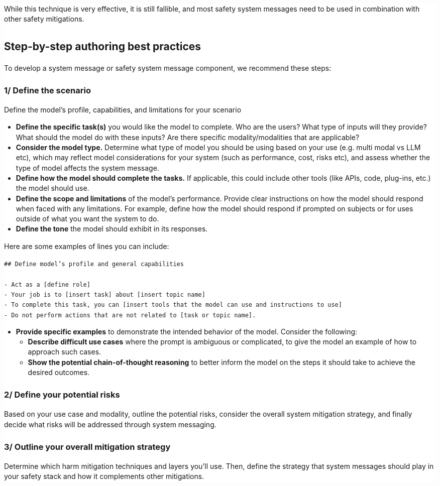 While this technique is very effective, it is still fallible, and most safety system messages need to be used in combination with other safety mitigations.  

## Step-by-step authoring best practices  

To develop a system message or safety system message component, we recommend these steps: 

### 1/ Define the scenario 

Define the model’s profile, capabilities, and limitations for your scenario 

- **Define the specific task(s)** you would like the model to complete. Who are the users? What type of inputs will they provide?  What should the model do with these inputs? Are there specific modality/modalities that are applicable?  
- **Consider the model type.** Determine what type of model you should be using based on your use (e.g. multi modal vs LLM etc), which may reflect model considerations for your system (such as performance, cost, risks etc), and assess whether the type of model affects the system message. 
- **Define how the model should complete the tasks.** If applicable, this could include other tools (like APIs, code, plug-ins, etc.) the model should use.  
- **Define the scope and limitations** of the model’s performance. Provide clear instructions on how the model should respond when faced with any limitations. For example, define how the model should respond if prompted on subjects or for uses outside of what you want the system to do.  
- **Define the tone** the model should exhibit in its responses. 

Here are some examples of lines you can include: 

```
## Define model’s profile and general capabilities  

- Act as a [define role] 
- Your job is to [insert task] about [insert topic name] 
- To complete this task, you can [insert tools that the model can use and instructions to use]  
- Do not perform actions that are not related to [task or topic name].  
```

- **Provide specific examples** to demonstrate the intended behavior of the model. Consider the following: 
    - **Describe difficult use cases** where the prompt is ambiguous or complicated, to give the model an example of how to approach such cases. 
    - **Show the potential chain-of-thought reasoning** to better inform the model on the steps it should take to achieve the desired outcomes. 


### 2/ Define your potential risks 

Based on your use case and modality, outline the potential risks, consider the overall system mitigation strategy, and finally decide what risks will be addressed through system messaging.  

 

### 3/ Outline your overall mitigation strategy 

Determine which harm mitigation techniques and layers you’ll use. Then, define the strategy that system messages should play in your safety stack and how it complements other mitigations. 
